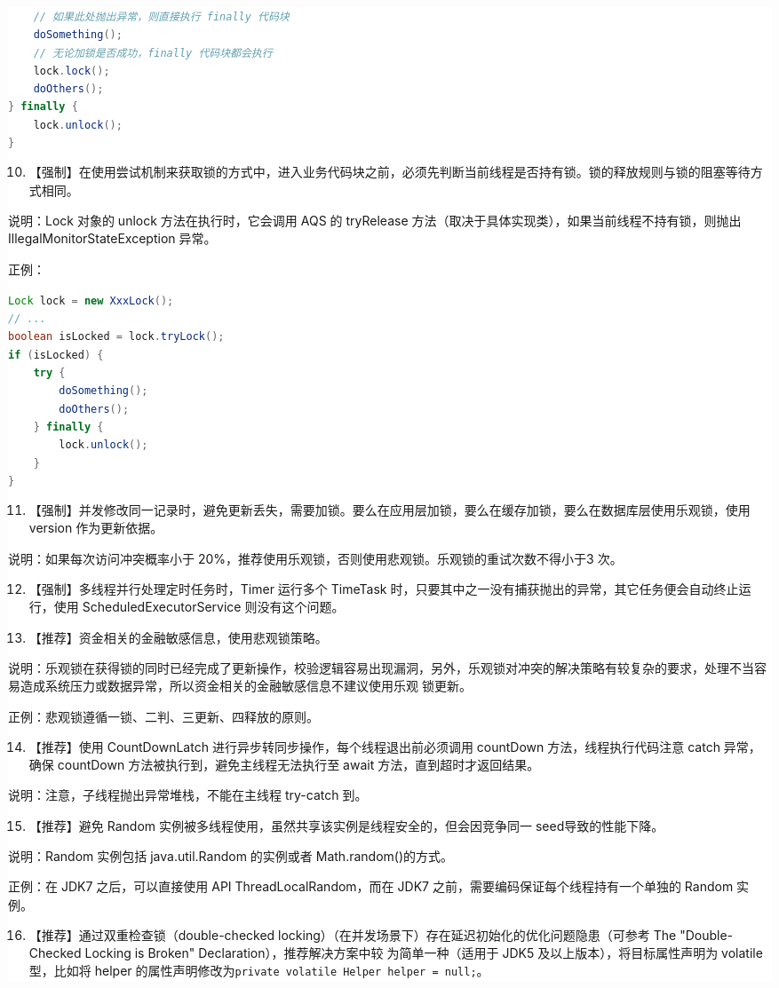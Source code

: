 ```java
    // 如果此处抛出异常，则直接执行 finally 代码块
    doSomething();
    // 无论加锁是否成功，finally 代码块都会执行
    lock.lock();
    doOthers();
} finally {
    lock.unlock();
}
```


10. 【强制】在使用尝试机制来获取锁的方式中，进入业务代码块之前，必须先判断当前线程是否持有锁。锁的释放规则与锁的阻塞等待方式相同。

说明：Lock 对象的 unlock 方法在执行时，它会调用 AQS 的 tryRelease 方法（取决于具体实现类），如果当前线程不持有锁，则抛出 IllegalMonitorStateException 异常。

正例：
```java
Lock lock = new XxxLock();
// ...
boolean isLocked = lock.tryLock();
if (isLocked) {
    try {
        doSomething();
        doOthers();
    } finally {
        lock.unlock();
    }
}
```

11. 【强制】并发修改同一记录时，避免更新丢失，需要加锁。要么在应用层加锁，要么在缓存加锁，要么在数据库层使用乐观锁，使用 version 作为更新依据。

说明：如果每次访问冲突概率小于 20%，推荐使用乐观锁，否则使用悲观锁。乐观锁的重试次数不得小于3 次。

12. 【强制】多线程并行处理定时任务时，Timer 运行多个 TimeTask 时，只要其中之一没有捕获抛出的异常，其它任务便会自动终止运行，使用 ScheduledExecutorService 则没有这个问题。

13. 【推荐】资金相关的金融敏感信息，使用悲观锁策略。

说明：乐观锁在获得锁的同时已经完成了更新操作，校验逻辑容易出现漏洞，另外，乐观锁对冲突的解决策略有较复杂的要求，处理不当容易造成系统压力或数据异常，所以资金相关的金融敏感信息不建议使用乐观
锁更新。

正例：悲观锁遵循一锁、二判、三更新、四释放的原则。

14. 【推荐】使用 CountDownLatch 进行异步转同步操作，每个线程退出前必须调用 countDown 方法，线程执行代码注意 catch 异常，确保 countDown 方法被执行到，避免主线程无法执行至
await 方法，直到超时才返回结果。

说明：注意，子线程抛出异常堆栈，不能在主线程 try-catch 到。

15. 【推荐】避免 Random 实例被多线程使用，虽然共享该实例是线程安全的，但会因竞争同一 seed导致的性能下降。

说明：Random 实例包括 java.util.Random 的实例或者 Math.random()的方式。

正例：在 JDK7 之后，可以直接使用 API ThreadLocalRandom，而在 JDK7 之前，需要编码保证每个线程持有一个单独的 Random 实例。

16. 【推荐】通过双重检查锁（double-checked locking）（在并发场景下）存在延迟初始化的优化问题隐患（可参考 The "Double-Checked Locking is Broken" Declaration），推荐解决方案中较
为简单一种（适用于 JDK5 及以上版本），将目标属性声明为 volatile 型，比如将 helper 的属性声明修改为`private volatile Helper helper = null;`。
